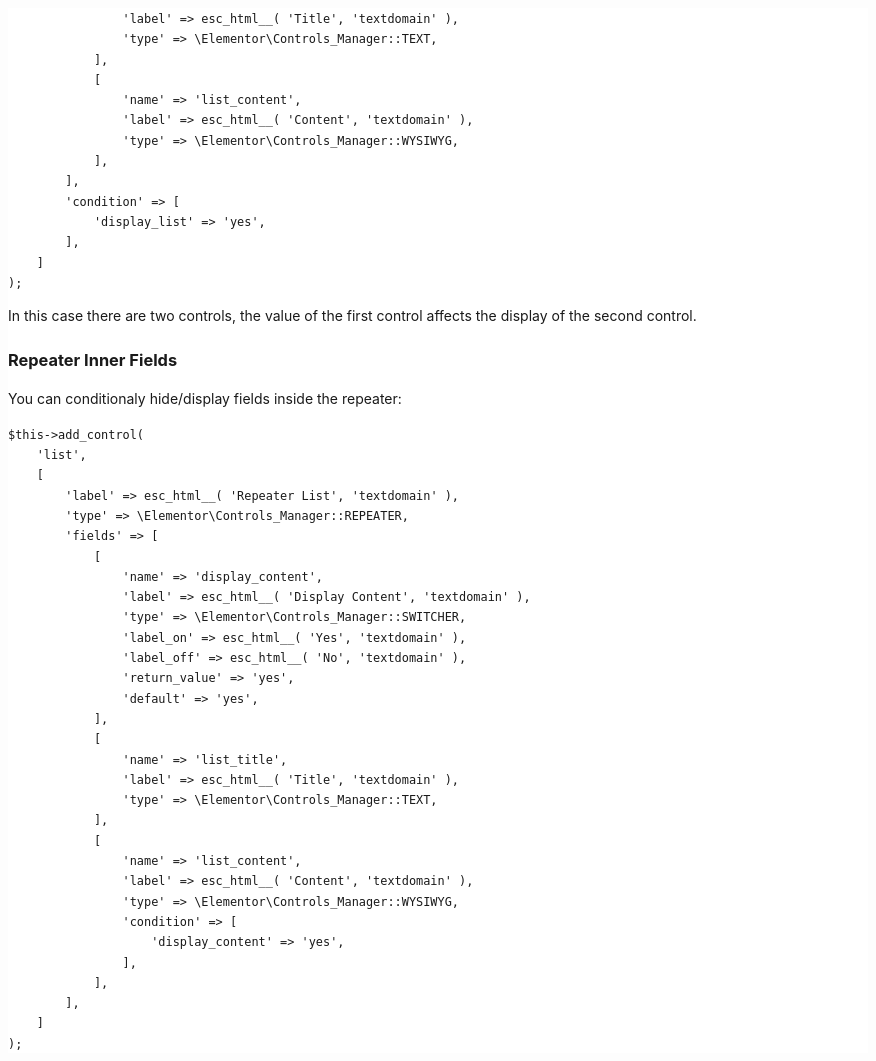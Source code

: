 ```php{2,8-9,30-32}
				'label' => esc_html__( 'Title', 'textdomain' ),
				'type' => \Elementor\Controls_Manager::TEXT,
			],
			[
				'name' => 'list_content',
				'label' => esc_html__( 'Content', 'textdomain' ),
				'type' => \Elementor\Controls_Manager::WYSIWYG,
			],
		],
		'condition' => [
			'display_list' => 'yes',
		],
	]
);
```

In this case there are two controls, the value of the first control affects the display of the second control.

### Repeater Inner Fields

You can conditionaly hide/display fields inside the repeater:

```php{8,13-14,25-27}
$this->add_control(
	'list',
	[
		'label' => esc_html__( 'Repeater List', 'textdomain' ),
		'type' => \Elementor\Controls_Manager::REPEATER,
		'fields' => [
			[
				'name' => 'display_content',
				'label' => esc_html__( 'Display Content', 'textdomain' ),
				'type' => \Elementor\Controls_Manager::SWITCHER,
				'label_on' => esc_html__( 'Yes', 'textdomain' ),
				'label_off' => esc_html__( 'No', 'textdomain' ),
				'return_value' => 'yes',
				'default' => 'yes',
			],
			[
				'name' => 'list_title',
				'label' => esc_html__( 'Title', 'textdomain' ),
				'type' => \Elementor\Controls_Manager::TEXT,
			],
			[
				'name' => 'list_content',
				'label' => esc_html__( 'Content', 'textdomain' ),
				'type' => \Elementor\Controls_Manager::WYSIWYG,
				'condition' => [
					'display_content' => 'yes',
				],
			],
		],
	]
);
```
